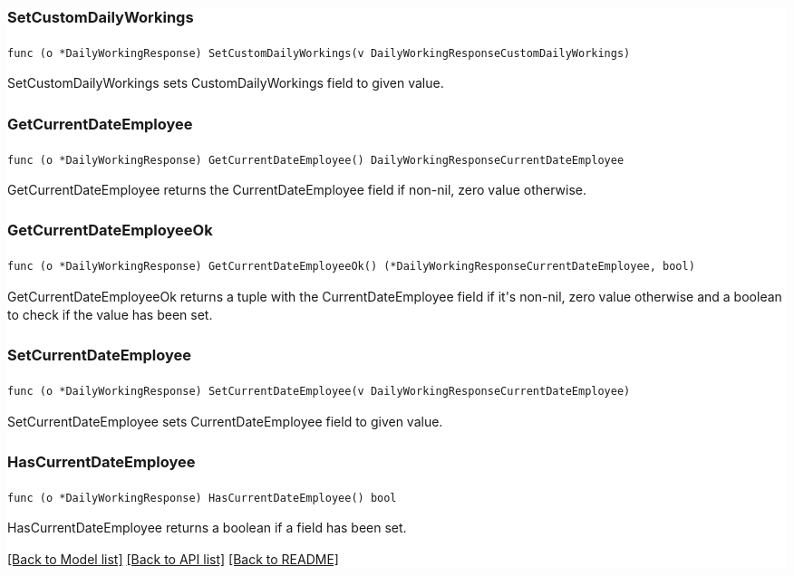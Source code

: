 ### SetCustomDailyWorkings

`func (o *DailyWorkingResponse) SetCustomDailyWorkings(v DailyWorkingResponseCustomDailyWorkings)`

SetCustomDailyWorkings sets CustomDailyWorkings field to given value.


### GetCurrentDateEmployee

`func (o *DailyWorkingResponse) GetCurrentDateEmployee() DailyWorkingResponseCurrentDateEmployee`

GetCurrentDateEmployee returns the CurrentDateEmployee field if non-nil, zero value otherwise.

### GetCurrentDateEmployeeOk

`func (o *DailyWorkingResponse) GetCurrentDateEmployeeOk() (*DailyWorkingResponseCurrentDateEmployee, bool)`

GetCurrentDateEmployeeOk returns a tuple with the CurrentDateEmployee field if it's non-nil, zero value otherwise
and a boolean to check if the value has been set.

### SetCurrentDateEmployee

`func (o *DailyWorkingResponse) SetCurrentDateEmployee(v DailyWorkingResponseCurrentDateEmployee)`

SetCurrentDateEmployee sets CurrentDateEmployee field to given value.

### HasCurrentDateEmployee

`func (o *DailyWorkingResponse) HasCurrentDateEmployee() bool`

HasCurrentDateEmployee returns a boolean if a field has been set.


[[Back to Model list]](../README.md#documentation-for-models) [[Back to API list]](../README.md#documentation-for-api-endpoints) [[Back to README]](../README.md)


